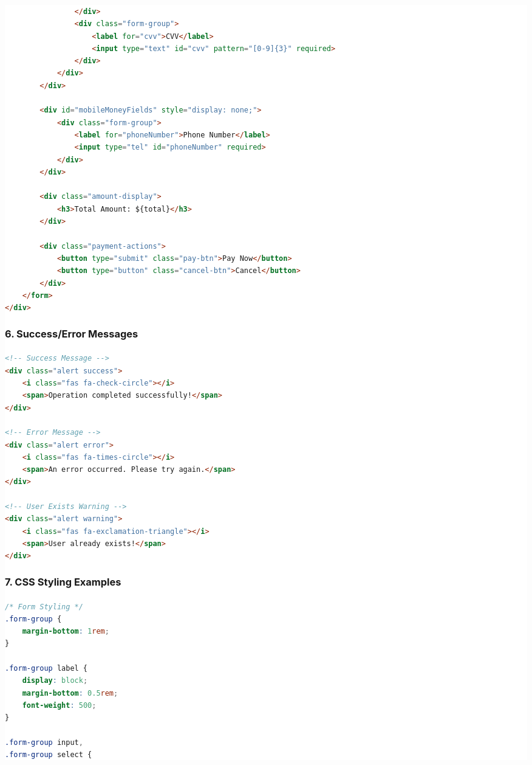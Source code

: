 ```html
                </div>
                <div class="form-group">
                    <label for="cvv">CVV</label>
                    <input type="text" id="cvv" pattern="[0-9]{3}" required>
                </div>
            </div>
        </div>

        <div id="mobileMoneyFields" style="display: none;">
            <div class="form-group">
                <label for="phoneNumber">Phone Number</label>
                <input type="tel" id="phoneNumber" required>
            </div>
        </div>

        <div class="amount-display">
            <h3>Total Amount: ${total}</h3>
        </div>

        <div class="payment-actions">
            <button type="submit" class="pay-btn">Pay Now</button>
            <button type="button" class="cancel-btn">Cancel</button>
        </div>
    </form>
</div>
```

### 6. Success/Error Messages
```html
<!-- Success Message -->
<div class="alert success">
    <i class="fas fa-check-circle"></i>
    <span>Operation completed successfully!</span>
</div>

<!-- Error Message -->
<div class="alert error">
    <i class="fas fa-times-circle"></i>
    <span>An error occurred. Please try again.</span>
</div>

<!-- User Exists Warning -->
<div class="alert warning">
    <i class="fas fa-exclamation-triangle"></i>
    <span>User already exists!</span>
</div>
```

### 7. CSS Styling Examples
```css
/* Form Styling */
.form-group {
    margin-bottom: 1rem;
}

.form-group label {
    display: block;
    margin-bottom: 0.5rem;
    font-weight: 500;
}

.form-group input,
.form-group select {
```